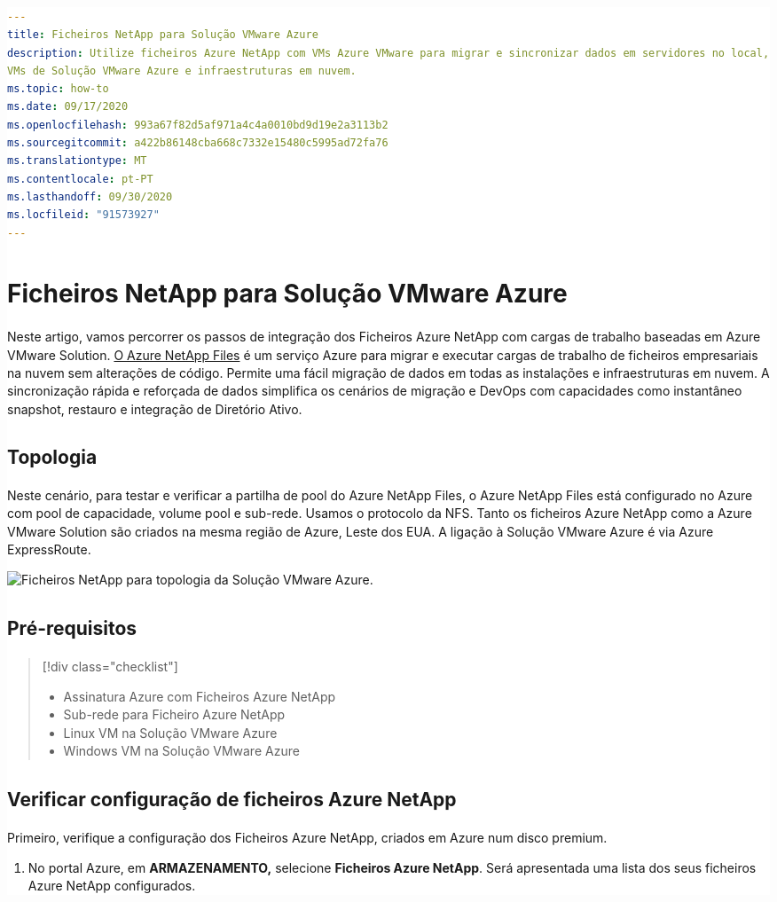 ```yaml
---
title: Ficheiros NetApp para Solução VMware Azure
description: Utilize ficheiros Azure NetApp com VMs Azure VMware para migrar e sincronizar dados em servidores no local, VMs de Solução VMware Azure e infraestruturas em nuvem.
ms.topic: how-to
ms.date: 09/17/2020
ms.openlocfilehash: 993a67f82d5af971a4c4a0010bd9d19e2a3113b2
ms.sourcegitcommit: a422b86148cba668c7332e15480c5995ad72fa76
ms.translationtype: MT
ms.contentlocale: pt-PT
ms.lasthandoff: 09/30/2020
ms.locfileid: "91573927"
---
```

# <a name="netapp-files-for-azure-vmware-solution"></a>Ficheiros NetApp para Solução VMware Azure

Neste artigo, vamos percorrer os passos de integração dos Ficheiros Azure NetApp com cargas de trabalho baseadas em Azure VMware Solution. [O Azure NetApp Files](../azure-netapp-files/azure-netapp-files-introduction.md) é um serviço Azure para migrar e executar cargas de trabalho de ficheiros empresariais na nuvem sem alterações de código. Permite uma fácil migração de dados em todas as instalações e infraestruturas em nuvem. A sincronização rápida e reforçada de dados simplifica os cenários de migração e DevOps com capacidades como instantâneo snapshot, restauro e integração de Diretório Ativo.

## <a name="topology"></a>Topologia

Neste cenário, para testar e verificar a partilha de pool do Azure NetApp Files, o Azure NetApp Files está configurado no Azure com pool de capacidade, volume pool e sub-rede. Usamos o protocolo da NFS. Tanto os ficheiros Azure NetApp como a Azure VMware Solution são criados na mesma região de Azure, Leste dos EUA. A ligação à Solução VMware Azure é via Azure ExpressRoute.

![Ficheiros NetApp para topologia da Solução VMware Azure.](media/net-app-files/net-app-files-topology.png)

## <a name="prerequisites"></a>Pré-requisitos 

> [!div class="checklist"]
> * Assinatura Azure com Ficheiros Azure NetApp
> * Sub-rede para Ficheiro Azure NetApp
> * Linux VM na Solução VMware Azure
> * Windows VM na Solução VMware Azure

## <a name="verify-configuration-of-azure-netapp-files"></a>Verificar configuração de ficheiros Azure NetApp 

Primeiro, verifique a configuração dos Ficheiros Azure NetApp, criados em Azure num disco premium.

1. No portal Azure, em **ARMAZENAMENTO,** selecione **Ficheiros Azure NetApp**. Será apresentada uma lista dos seus ficheiros Azure NetApp configurados.
